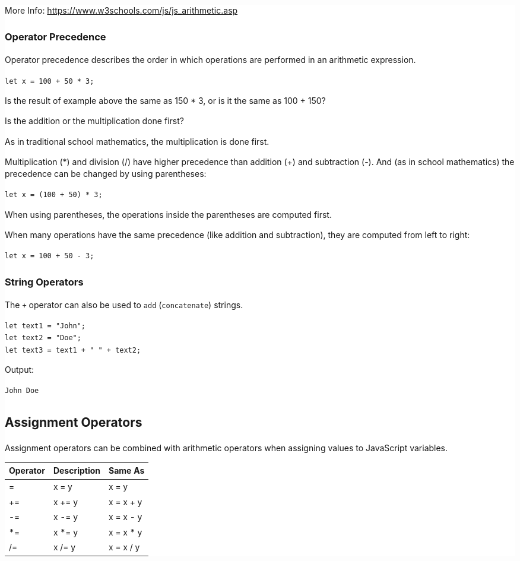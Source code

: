 More Info: <https://www.w3schools.com/js/js_arithmetic.asp>
         
### Operator Precedence

Operator precedence describes the order in which operations are performed in an arithmetic expression.

```            
let x = 100 + 50 * 3;
```

Is the result of example above the same as 150 * 3, or is it the same as 100 + 150?

Is the addition or the multiplication done first?

As in traditional school mathematics, the multiplication is done first.

Multiplication (*) and division (/) have higher precedence than addition (+) and subtraction (-).
And (as in school mathematics) the precedence can be changed by using parentheses:

```
let x = (100 + 50) * 3;
```

When using parentheses, the operations inside the parentheses are computed first.

When many operations have the same precedence (like addition and subtraction), they are computed from left to right:

```
let x = 100 + 50 - 3;
```

### String Operators

The `+` operator can also be used to `add` (`concatenate`) strings.

```
let text1 = "John";
let text2 = "Doe";
let text3 = text1 + " " + text2;
```

Output:

```
John Doe
```

## Assignment Operators

Assignment operators can be combined with arithmetic operators when assigning values 
to JavaScript variables.

| Operator | Description | Same As   |
|----------|-------------|-----------|
| =        | x = y       | x = y     |
| +=       | x += y      | x = x + y |
| -=       | x -= y      | x = x - y |
| *=       | x *= y      | x = x * y |
| /=       | x /= y      | x = x / y |
